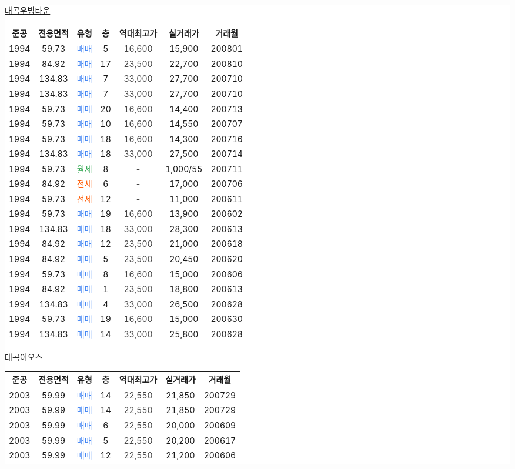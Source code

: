 [대곡우방타운](https://search.naver.com/search.naver?query=%EB%8C%80%EA%B5%AC%EA%B4%91%EC%97%AD%EC%8B%9C+%EB%8B%AC%EC%84%9C%EA%B5%AC+%EB%8C%80%EA%B3%A1%EB%8F%99+%EB%8C%80%EA%B3%A1%EC%9A%B0%EB%B0%A9%ED%83%80%EC%9A%B4)

|준공|전용면적|유형|층|역대최고가|실거래가|거래월|
|:---:|:---:|:---:|:---:|:---:|:---:|:---:|
|1994|59.73|<span style="color:#4285f3">매매</span>|5|<span style="color:#444444">16,600</span>|15,900|200801|
|1994|84.92|<span style="color:#4285f3">매매</span>|17|<span style="color:#444444">23,500</span>|22,700|200810|
|1994|134.83|<span style="color:#4285f3">매매</span>|7|<span style="color:#444444">33,000</span>|27,700|200710|
|1994|134.83|<span style="color:#4285f3">매매</span>|7|<span style="color:#444444">33,000</span>|27,700|200710|
|1994|59.73|<span style="color:#4285f3">매매</span>|20|<span style="color:#444444">16,600</span>|14,400|200713|
|1994|59.73|<span style="color:#4285f3">매매</span>|10|<span style="color:#444444">16,600</span>|14,550|200707|
|1994|59.73|<span style="color:#4285f3">매매</span>|18|<span style="color:#444444">16,600</span>|14,300|200716|
|1994|134.83|<span style="color:#4285f3">매매</span>|18|<span style="color:#444444">33,000</span>|27,500|200714|
|1994|59.73|<span style="color:#34a853">월세</span>|8|<span style="color:#444444">-</span>|1,000/55|200711|
|1994|84.92|<span style="color:#ff5a00">전세</span>|6|<span style="color:#444444">-</span>|17,000|200706|
|1994|59.73|<span style="color:#ff5a00">전세</span>|12|<span style="color:#444444">-</span>|11,000|200611|
|1994|59.73|<span style="color:#4285f3">매매</span>|19|<span style="color:#444444">16,600</span>|13,900|200602|
|1994|134.83|<span style="color:#4285f3">매매</span>|18|<span style="color:#444444">33,000</span>|28,300|200613|
|1994|84.92|<span style="color:#4285f3">매매</span>|12|<span style="color:#444444">23,500</span>|21,000|200618|
|1994|84.92|<span style="color:#4285f3">매매</span>|5|<span style="color:#444444">23,500</span>|20,450|200620|
|1994|59.73|<span style="color:#4285f3">매매</span>|8|<span style="color:#444444">16,600</span>|15,000|200606|
|1994|84.92|<span style="color:#4285f3">매매</span>|1|<span style="color:#444444">23,500</span>|18,800|200613|
|1994|134.83|<span style="color:#4285f3">매매</span>|4|<span style="color:#444444">33,000</span>|26,500|200628|
|1994|59.73|<span style="color:#4285f3">매매</span>|19|<span style="color:#444444">16,600</span>|15,000|200630|
|1994|134.83|<span style="color:#4285f3">매매</span>|14|<span style="color:#444444">33,000</span>|25,800|200628|

[대곡이오스](https://search.naver.com/search.naver?query=%EB%8C%80%EA%B5%AC%EA%B4%91%EC%97%AD%EC%8B%9C+%EB%8B%AC%EC%84%9C%EA%B5%AC+%EB%8C%80%EA%B3%A1%EB%8F%99+%EB%8C%80%EA%B3%A1%EC%9D%B4%EC%98%A4%EC%8A%A4)

|준공|전용면적|유형|층|역대최고가|실거래가|거래월|
|:---:|:---:|:---:|:---:|:---:|:---:|:---:|
|2003|59.99|<span style="color:#4285f3">매매</span>|14|<span style="color:#444444">22,550</span>|21,850|200729|
|2003|59.99|<span style="color:#4285f3">매매</span>|14|<span style="color:#444444">22,550</span>|21,850|200729|
|2003|59.99|<span style="color:#4285f3">매매</span>|6|<span style="color:#444444">22,550</span>|20,000|200609|
|2003|59.99|<span style="color:#4285f3">매매</span>|5|<span style="color:#444444">22,550</span>|20,200|200617|
|2003|59.99|<span style="color:#4285f3">매매</span>|12|<span style="color:#444444">22,550</span>|21,200|200606|
